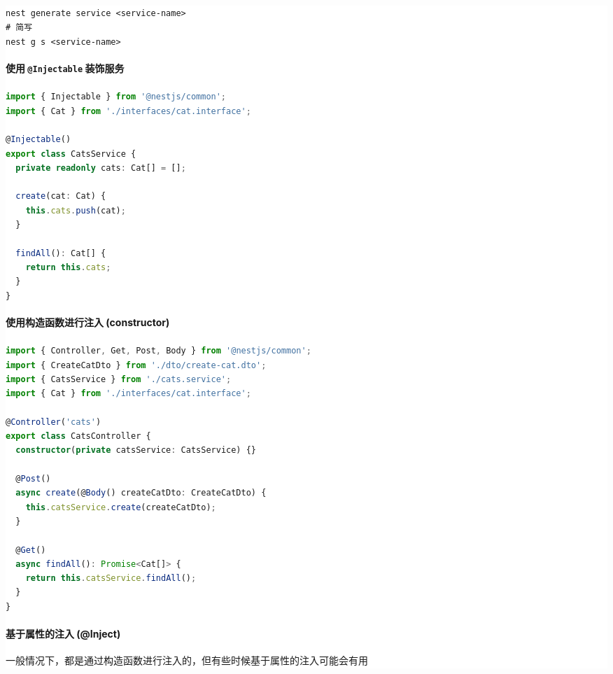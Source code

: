 ```shell
nest generate service <service-name>
# 简写
nest g s <service-name>
```

#### 使用 `@Injectable` 装饰服务

```typescript
import { Injectable } from '@nestjs/common';
import { Cat } from './interfaces/cat.interface';

@Injectable()
export class CatsService {
  private readonly cats: Cat[] = [];

  create(cat: Cat) {
    this.cats.push(cat);
  }

  findAll(): Cat[] {
    return this.cats;
  }
}
```

#### 使用构造函数进行注入 (constructor)

```typescript
import { Controller, Get, Post, Body } from '@nestjs/common';
import { CreateCatDto } from './dto/create-cat.dto';
import { CatsService } from './cats.service';
import { Cat } from './interfaces/cat.interface';

@Controller('cats')
export class CatsController {
  constructor(private catsService: CatsService) {}

  @Post()
  async create(@Body() createCatDto: CreateCatDto) {
    this.catsService.create(createCatDto);
  }

  @Get()
  async findAll(): Promise<Cat[]> {
    return this.catsService.findAll();
  }
}
```

#### 基于属性的注入 (@Inject)

一般情况下，都是通过构造函数进行注入的，但有些时候基于属性的注入可能会有用
